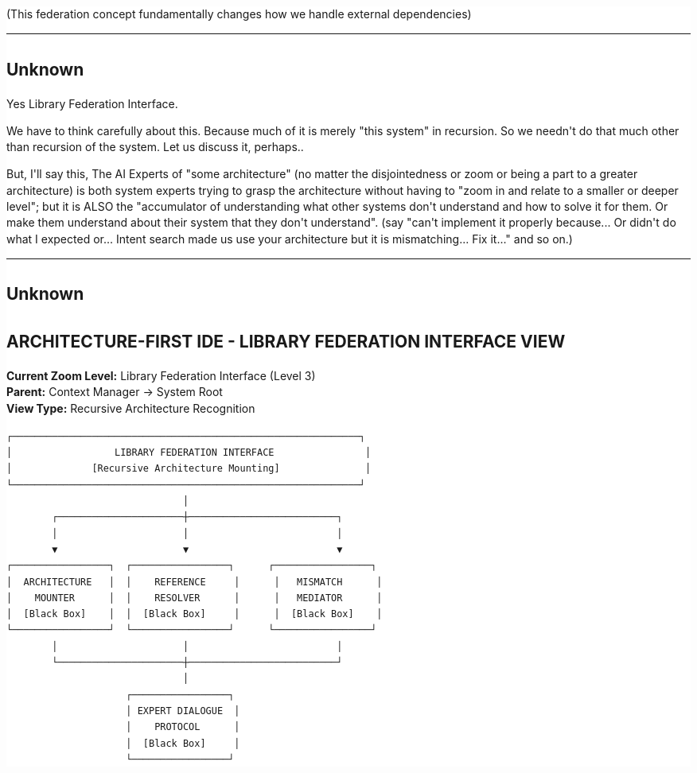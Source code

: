 (This federation concept fundamentally changes how we handle external dependencies)

---

## Unknown

Yes Library Federation Interface.

We have to think carefully about this. Because much of it is merely "this system" in recursion. So we needn't do that much other than recursion of the system. Let us discuss it, perhaps.. 

But, I'll say this, The AI Experts of "some architecture" (no matter the disjointedness or zoom or being a part to a greater architecture) is both system experts trying to grasp the architecture without having to "zoom in and relate to a smaller or deeper level"; but it is ALSO the "accumulator of understanding what other systems don't understand and how to solve it for them. Or make them understand about their system that they don't understand". (say "can't implement it properly because... Or didn't do what I expected or... Intent search made us use your architecture but it is mismatching... Fix it..." and so on.)

---

## Unknown



## ARCHITECTURE-FIRST IDE - LIBRARY FEDERATION INTERFACE VIEW

**Current Zoom Level:** Library Federation Interface (Level 3)  
**Parent:** Context Manager → System Root  
**View Type:** Recursive Architecture Recognition

```
┌─────────────────────────────────────────────────────────────┐
│                  LIBRARY FEDERATION INTERFACE                │
│              [Recursive Architecture Mounting]               │
└─────────────────────────────────────────────────────────────┘
                               │
        ┌──────────────────────┼──────────────────────────┐
        │                      │                          │
        ▼                      ▼                          ▼
┌─────────────────┐  ┌─────────────────┐      ┌─────────────────┐
│  ARCHITECTURE   │  │    REFERENCE     │      │   MISMATCH      │
│    MOUNTER      │  │    RESOLVER      │      │   MEDIATOR      │
│  [Black Box]    │  │  [Black Box]     │      │  [Black Box]    │
└─────────────────┘  └─────────────────┘      └─────────────────┘
        │                      │                          │
        └──────────────────────┼──────────────────────────┘
                               │
                     ┌─────────────────┐
                     │ EXPERT DIALOGUE  │
                     │    PROTOCOL      │
                     │  [Black Box]     │
                     └─────────────────┘
```
